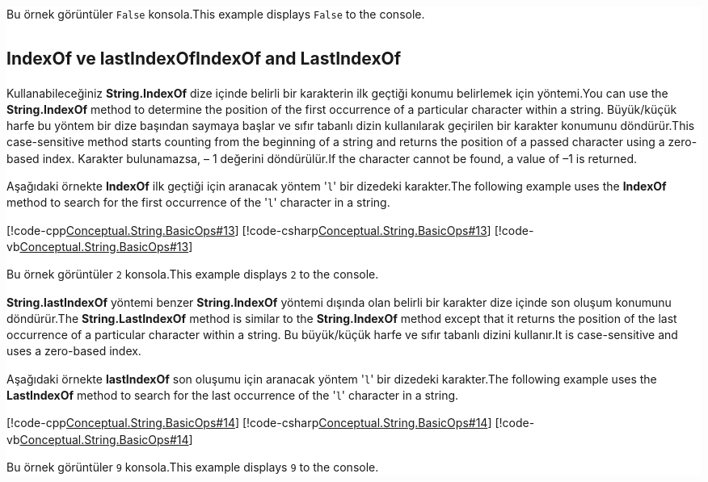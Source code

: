  <span data-ttu-id="92f3b-190">Bu örnek görüntüler `False` konsola.</span><span class="sxs-lookup"><span data-stu-id="92f3b-190">This example displays `False` to the console.</span></span>  
  
## <a name="indexof-and-lastindexof"></a><span data-ttu-id="92f3b-191">IndexOf ve lastIndexOf</span><span class="sxs-lookup"><span data-stu-id="92f3b-191">IndexOf and LastIndexOf</span></span>  
 <span data-ttu-id="92f3b-192">Kullanabileceğiniz **String.IndexOf** dize içinde belirli bir karakterin ilk geçtiği konumu belirlemek için yöntemi.</span><span class="sxs-lookup"><span data-stu-id="92f3b-192">You can use the **String.IndexOf** method to determine the position of the first occurrence of a particular character within a string.</span></span> <span data-ttu-id="92f3b-193">Büyük/küçük harfe bu yöntem bir dize başından saymaya başlar ve sıfır tabanlı dizin kullanılarak geçirilen bir karakter konumunu döndürür.</span><span class="sxs-lookup"><span data-stu-id="92f3b-193">This case-sensitive method starts counting from the beginning of a string and returns the position of a passed character using a zero-based index.</span></span> <span data-ttu-id="92f3b-194">Karakter bulunamazsa, – 1 değerini döndürülür.</span><span class="sxs-lookup"><span data-stu-id="92f3b-194">If the character cannot be found, a value of –1 is returned.</span></span>  
  
 <span data-ttu-id="92f3b-195">Aşağıdaki örnekte **IndexOf** ilk geçtiği için aranacak yöntem '`l`' bir dizedeki karakter.</span><span class="sxs-lookup"><span data-stu-id="92f3b-195">The following example uses the **IndexOf** method to search for the first occurrence of the '`l`' character in a string.</span></span>  
  
 [!code-cpp[Conceptual.String.BasicOps#13](../../../samples/snippets/cpp/VS_Snippets_CLR/conceptual.string.basicops/cpp/compare.cpp#13)]
 [!code-csharp[Conceptual.String.BasicOps#13](../../../samples/snippets/csharp/VS_Snippets_CLR/conceptual.string.basicops/cs/compare.cs#13)]
 [!code-vb[Conceptual.String.BasicOps#13](../../../samples/snippets/visualbasic/VS_Snippets_CLR/conceptual.string.basicops/vb/compare.vb#13)]  
  
 <span data-ttu-id="92f3b-196">Bu örnek görüntüler `2` konsola.</span><span class="sxs-lookup"><span data-stu-id="92f3b-196">This example displays `2` to the console.</span></span>  
  
 <span data-ttu-id="92f3b-197">**String.lastIndexOf** yöntemi benzer **String.IndexOf** yöntemi dışında olan belirli bir karakter dize içinde son oluşum konumunu döndürür.</span><span class="sxs-lookup"><span data-stu-id="92f3b-197">The **String.LastIndexOf** method is similar to the **String.IndexOf** method except that it returns the position of the last occurrence of a particular character within a string.</span></span> <span data-ttu-id="92f3b-198">Bu büyük/küçük harfe ve sıfır tabanlı dizini kullanır.</span><span class="sxs-lookup"><span data-stu-id="92f3b-198">It is case-sensitive and uses a zero-based index.</span></span>  
  
 <span data-ttu-id="92f3b-199">Aşağıdaki örnekte **lastIndexOf** son oluşumu için aranacak yöntem '`l`' bir dizedeki karakter.</span><span class="sxs-lookup"><span data-stu-id="92f3b-199">The following example uses the **LastIndexOf** method to search for the last occurrence of the '`l`' character in a string.</span></span>  
  
 [!code-cpp[Conceptual.String.BasicOps#14](../../../samples/snippets/cpp/VS_Snippets_CLR/conceptual.string.basicops/cpp/compare.cpp#14)]
 [!code-csharp[Conceptual.String.BasicOps#14](../../../samples/snippets/csharp/VS_Snippets_CLR/conceptual.string.basicops/cs/compare.cs#14)]
 [!code-vb[Conceptual.String.BasicOps#14](../../../samples/snippets/visualbasic/VS_Snippets_CLR/conceptual.string.basicops/vb/compare.vb#14)]  
  
 <span data-ttu-id="92f3b-200">Bu örnek görüntüler `9` konsola.</span><span class="sxs-lookup"><span data-stu-id="92f3b-200">This example displays `9` to the console.</span></span>  
  
